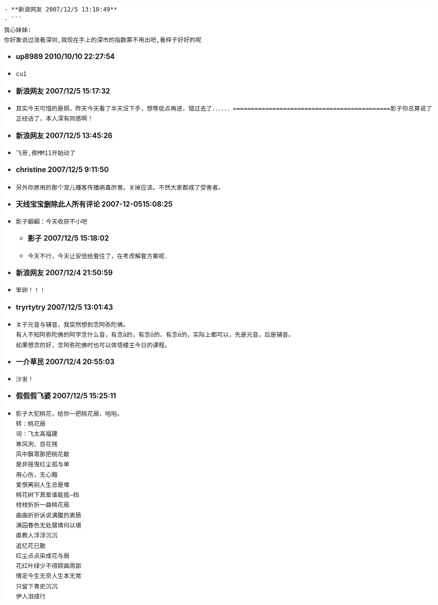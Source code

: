   ```
- **新浪网友 2007/12/5 13:10:49**
- ```
  我心妹妹:
  你好象说过涨看深圳,我现在手上的深市的指数票不用出吧,看样子好好的呢
  ```
- **up8989 2010/10/10 22:27:54**
- ```
  cu1
  ```
- **新浪网友 2007/12/5 15:17:32**
- ```
  其实今天可惜的是铜，昨天今天看了半天没下手，想等低点再进，错过去了．．．．．．============================================影子你总算说了正经话了，本人深有同感啊！
  ```
- **新浪网友 2007/12/5 13:45:26**
- ```
  飞哥,夜MM11开始动了
  ```
- **christine 2007/12/5 9:11:50**
- ```
  另外你原用的那个宠儿播客传播病毒厉害。关掉应该。不然大家都成了受害者。
  ```
- **天线宝宝删除此人所有评论 2007-12-0515:08:25**
- ```
  影子蝈蝈：今天收获不小吧
  ```
   - **影子 2007/12/5 15:18:02**
   - ```
     今天不行，今天让安信给套住了，在考虑解套方案呢．
     ```
- **新浪网友 2007/12/4 21:50:59**
- ```
  笨卵！！！
  ```
- **tryrtytry 2007/12/5 13:01:43**
- ```
  关于元音与辅音，我突然想到念阿弥陀佛。
  有人不知阿弥陀佛的阿字念什么音，有念ā的，有念ō的，有念ē的，实际上都可以，先是元音，后是辅音。
  如果想念的好，念阿弥陀佛时也可以体悟楼主今日的课程。
  ```
- **一介草民 2007/12/4 20:55:03**
- ```
  沙发！
  ```
- **假假假飞婆 2007/12/5 15:25:11**
- ```
  影子大犯桃花，给你一把桃花扇，哈哈。
  转：桃花扇
  词：飞太高福建
  寒风冽，百花残
  风中飘零那把桃花散
  是非摇曳红尘孤与单
  用心伤，无心黯
  爱恨离别人生总是难
  桃花树下真爱谁能抵―挡
  枝枝折折一曲桃花扇
  曲曲折折诉说满腹的衷肠
  满园春色无处展情何以堪
  直教人浮浮沉沉
  追忆花已散
  红尘点点染成花与扇
  花红叶绿少不得顾曲周郎
  情定今生无奈人生本无常
  只留下青史沉沉
  伊人泪成行
